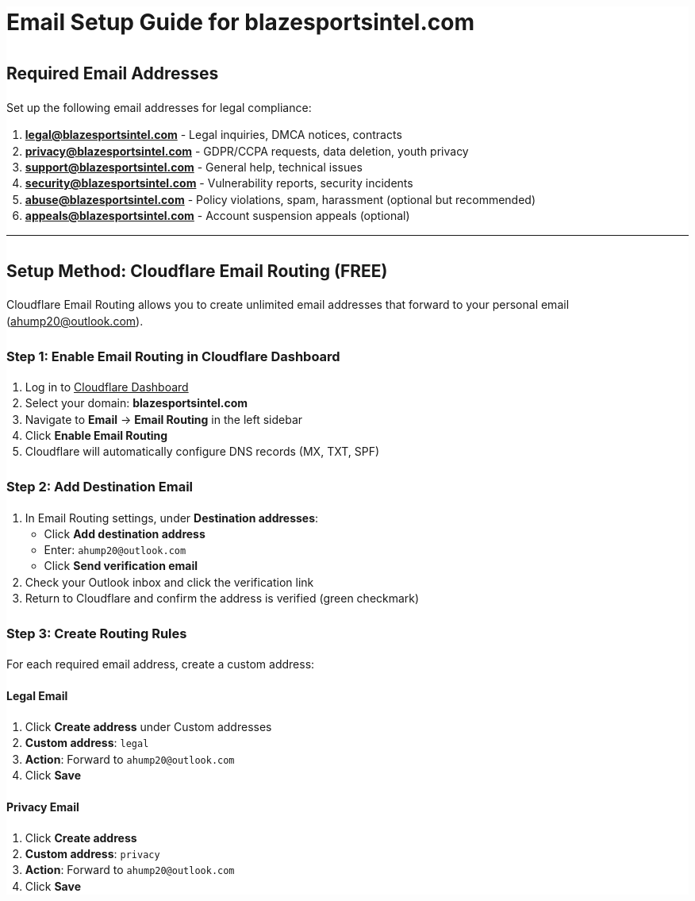 # Email Setup Guide for blazesportsintel.com

## Required Email Addresses

Set up the following email addresses for legal compliance:

1. **legal@blazesportsintel.com** - Legal inquiries, DMCA notices, contracts
2. **privacy@blazesportsintel.com** - GDPR/CCPA requests, data deletion, youth privacy
3. **support@blazesportsintel.com** - General help, technical issues
4. **security@blazesportsintel.com** - Vulnerability reports, security incidents
5. **abuse@blazesportsintel.com** - Policy violations, spam, harassment (optional but recommended)
6. **appeals@blazesportsintel.com** - Account suspension appeals (optional)

---

## Setup Method: Cloudflare Email Routing (FREE)

Cloudflare Email Routing allows you to create unlimited email addresses that forward to your personal email (ahump20@outlook.com).

### Step 1: Enable Email Routing in Cloudflare Dashboard

1. Log in to [Cloudflare Dashboard](https://dash.cloudflare.com/)
2. Select your domain: **blazesportsintel.com**
3. Navigate to **Email** → **Email Routing** in the left sidebar
4. Click **Enable Email Routing**
5. Cloudflare will automatically configure DNS records (MX, TXT, SPF)

### Step 2: Add Destination Email

1. In Email Routing settings, under **Destination addresses**:
   - Click **Add destination address**
   - Enter: `ahump20@outlook.com`
   - Click **Send verification email**
2. Check your Outlook inbox and click the verification link
3. Return to Cloudflare and confirm the address is verified (green checkmark)

### Step 3: Create Routing Rules

For each required email address, create a custom address:

#### Legal Email
1. Click **Create address** under Custom addresses
2. **Custom address**: `legal`
3. **Action**: Forward to `ahump20@outlook.com`
4. Click **Save**

#### Privacy Email
1. Click **Create address**
2. **Custom address**: `privacy`
3. **Action**: Forward to `ahump20@outlook.com`
4. Click **Save**
